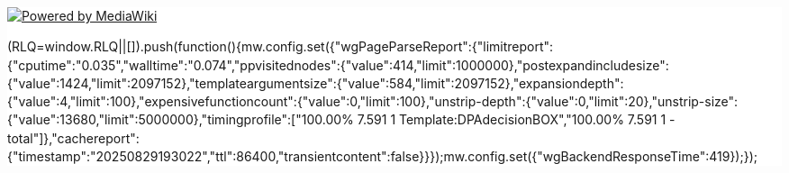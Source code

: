 [![Powered by MediaWiki](/resources/assets/poweredby_mediawiki_88x31.png)](https://www.mediawiki.org/)

(RLQ=window.RLQ||\[\]).push(function(){mw.config.set({"wgPageParseReport":{"limitreport":{"cputime":"0.035","walltime":"0.074","ppvisitednodes":{"value":414,"limit":1000000},"postexpandincludesize":{"value":1424,"limit":2097152},"templateargumentsize":{"value":584,"limit":2097152},"expansiondepth":{"value":4,"limit":100},"expensivefunctioncount":{"value":0,"limit":100},"unstrip-depth":{"value":0,"limit":20},"unstrip-size":{"value":13680,"limit":5000000},"timingprofile":\["100.00% 7.591 1 Template:DPAdecisionBOX","100.00% 7.591 1 -total"\]},"cachereport":{"timestamp":"20250829193022","ttl":86400,"transientcontent":false}}});mw.config.set({"wgBackendResponseTime":419});});